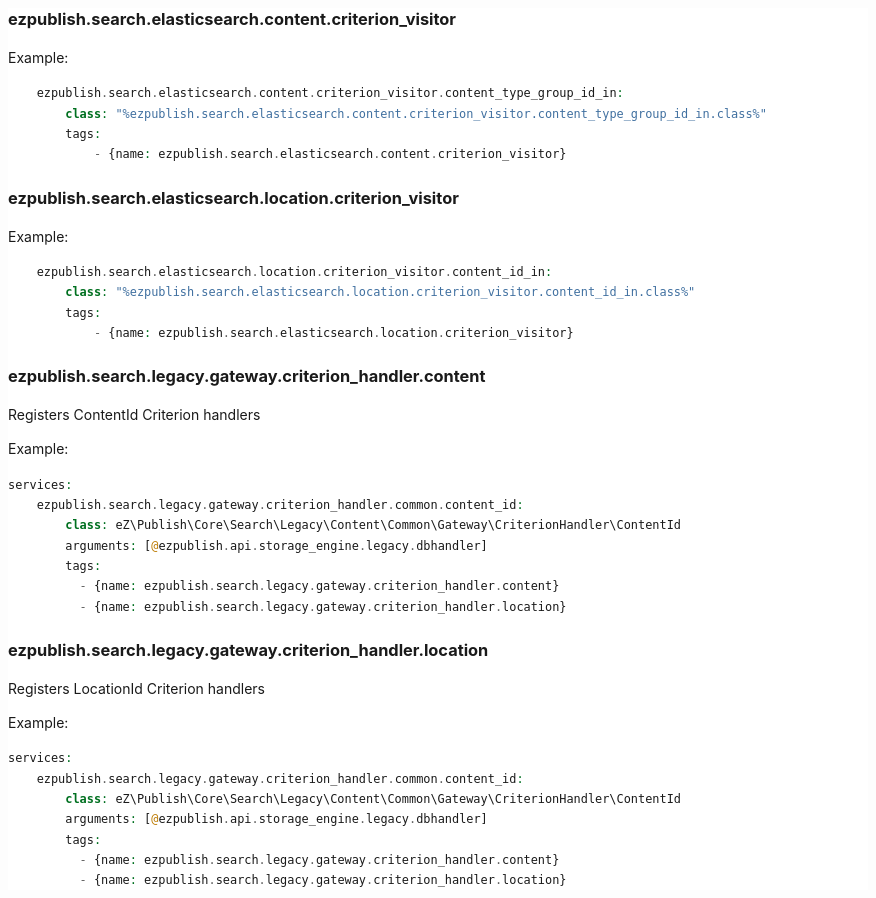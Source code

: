 ### ezpublish.search.elasticsearch.content.criterion_visitor

Example:

```php
    ezpublish.search.elasticsearch.content.criterion_visitor.content_type_group_id_in:
        class: "%ezpublish.search.elasticsearch.content.criterion_visitor.content_type_group_id_in.class%"
        tags:
            - {name: ezpublish.search.elasticsearch.content.criterion_visitor}
```

### ezpublish.search.elasticsearch.location.criterion_visitor

Example:

```php
    ezpublish.search.elasticsearch.location.criterion_visitor.content_id_in:
        class: "%ezpublish.search.elasticsearch.location.criterion_visitor.content_id_in.class%"
        tags:
            - {name: ezpublish.search.elasticsearch.location.criterion_visitor}
```

### ezpublish.search.legacy.gateway.criterion_handler.content

Registers ContentId Criterion handlers

Example:

```php
services:
    ezpublish.search.legacy.gateway.criterion_handler.common.content_id:
        class: eZ\Publish\Core\Search\Legacy\Content\Common\Gateway\CriterionHandler\ContentId
        arguments: [@ezpublish.api.storage_engine.legacy.dbhandler]
        tags:
          - {name: ezpublish.search.legacy.gateway.criterion_handler.content}
          - {name: ezpublish.search.legacy.gateway.criterion_handler.location}
```

### ezpublish.search.legacy.gateway.criterion_handler.location

Registers LocationId Criterion handlers

Example:

```php
services:
    ezpublish.search.legacy.gateway.criterion_handler.common.content_id:
        class: eZ\Publish\Core\Search\Legacy\Content\Common\Gateway\CriterionHandler\ContentId
        arguments: [@ezpublish.api.storage_engine.legacy.dbhandler]
        tags:
          - {name: ezpublish.search.legacy.gateway.criterion_handler.content}
          - {name: ezpublish.search.legacy.gateway.criterion_handler.location}
```
